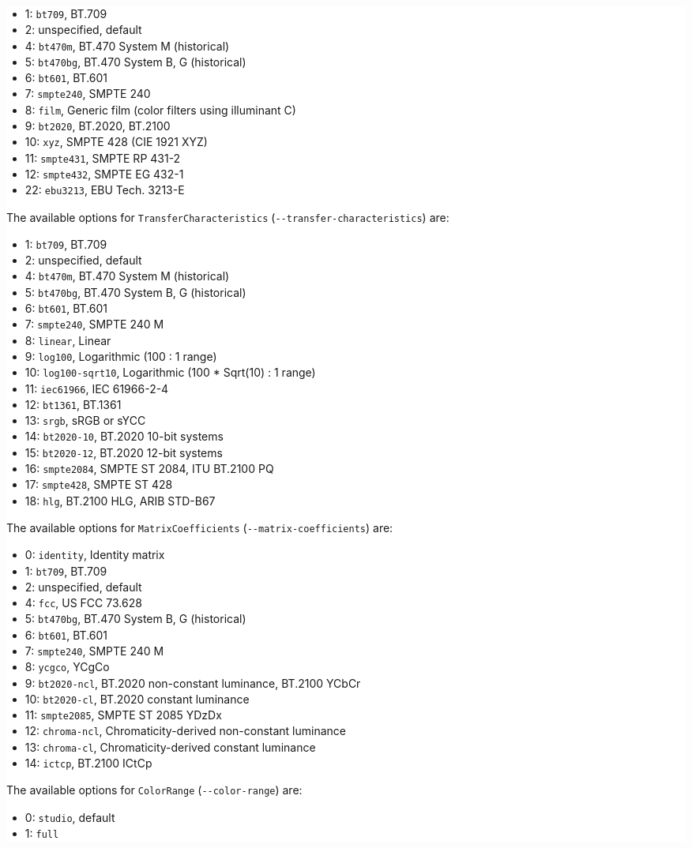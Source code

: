 - 1: `bt709`, BT.709
- 2: unspecified, default
- 4: `bt470m`, BT.470 System M (historical)
- 5: `bt470bg`, BT.470 System B, G (historical)
- 6: `bt601`, BT.601
- 7: `smpte240`, SMPTE 240
- 8: `film`, Generic film (color filters using illuminant C)
- 9: `bt2020`, BT.2020, BT.2100
- 10: `xyz`, SMPTE 428 (CIE 1921 XYZ)
- 11: `smpte431`, SMPTE RP 431-2
- 12: `smpte432`, SMPTE EG 432-1
- 22: `ebu3213`, EBU Tech. 3213-E

The available options for `TransferCharacteristics` (`--transfer-characteristics`) are:

- 1: `bt709`, BT.709
- 2: unspecified, default
- 4: `bt470m`, BT.470 System M (historical)
- 5: `bt470bg`, BT.470 System B, G (historical)
- 6: `bt601`, BT.601
- 7: `smpte240`, SMPTE 240 M
- 8: `linear`, Linear
- 9: `log100`, Logarithmic (100 : 1 range)
- 10: `log100-sqrt10`, Logarithmic (100 * Sqrt(10) : 1 range)
- 11: `iec61966`, IEC 61966-2-4
- 12: `bt1361`, BT.1361
- 13: `srgb`, sRGB or sYCC
- 14: `bt2020-10`, BT.2020 10-bit systems
- 15: `bt2020-12`, BT.2020 12-bit systems
- 16: `smpte2084`, SMPTE ST 2084, ITU BT.2100 PQ
- 17: `smpte428`, SMPTE ST 428
- 18: `hlg`, BT.2100 HLG, ARIB STD-B67

The available options for `MatrixCoefficients` (`--matrix-coefficients`) are:

- 0: `identity`, Identity matrix
- 1: `bt709`, BT.709
- 2: unspecified, default
- 4: `fcc`, US FCC 73.628
- 5: `bt470bg`, BT.470 System B, G (historical)
- 6: `bt601`, BT.601
- 7: `smpte240`, SMPTE 240 M
- 8: `ycgco`, YCgCo
- 9: `bt2020-ncl`, BT.2020 non-constant luminance, BT.2100 YCbCr
- 10: `bt2020-cl`, BT.2020 constant luminance
- 11: `smpte2085`, SMPTE ST 2085 YDzDx
- 12: `chroma-ncl`, Chromaticity-derived non-constant luminance
- 13: `chroma-cl`, Chromaticity-derived constant luminance
- 14: `ictcp`, BT.2100 ICtCp

The available options for `ColorRange` (`--color-range`) are:

- 0: `studio`, default
- 1: `full`
